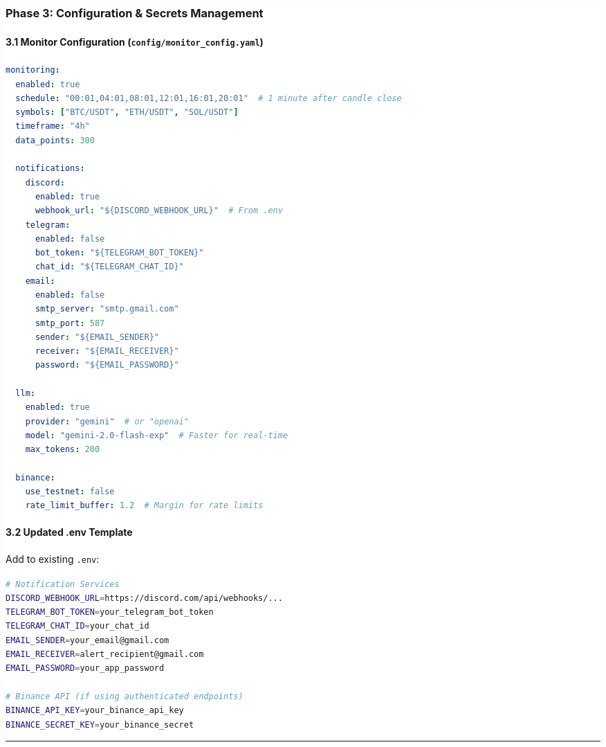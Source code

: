
### **Phase 3: Configuration & Secrets Management**

#### **3.1 Monitor Configuration** (`config/monitor_config.yaml`)
```yaml
monitoring:
  enabled: true
  schedule: "00:01,04:01,08:01,12:01,16:01,20:01"  # 1 minute after candle close
  symbols: ["BTC/USDT", "ETH/USDT", "SOL/USDT"]
  timeframe: "4h"
  data_points: 300
  
  notifications:
    discord:
      enabled: true
      webhook_url: "${DISCORD_WEBHOOK_URL}"  # From .env
    telegram:
      enabled: false
      bot_token: "${TELEGRAM_BOT_TOKEN}"
      chat_id: "${TELEGRAM_CHAT_ID}"
    email:
      enabled: false
      smtp_server: "smtp.gmail.com"
      smtp_port: 587
      sender: "${EMAIL_SENDER}"
      receiver: "${EMAIL_RECEIVER}"
      password: "${EMAIL_PASSWORD}"
  
  llm:
    enabled: true
    provider: "gemini"  # or "openai"
    model: "gemini-2.0-flash-exp"  # Faster for real-time
    max_tokens: 200

  binance:
    use_testnet: false
    rate_limit_buffer: 1.2  # Margin for rate limits
```

#### **3.2 Updated .env Template**
Add to existing `.env`:
```bash
# Notification Services
DISCORD_WEBHOOK_URL=https://discord.com/api/webhooks/...
TELEGRAM_BOT_TOKEN=your_telegram_bot_token
TELEGRAM_CHAT_ID=your_chat_id
EMAIL_SENDER=your_email@gmail.com
EMAIL_RECEIVER=alert_recipient@gmail.com
EMAIL_PASSWORD=your_app_password

# Binance API (if using authenticated endpoints)
BINANCE_API_KEY=your_binance_api_key
BINANCE_SECRET_KEY=your_binance_secret
```

---